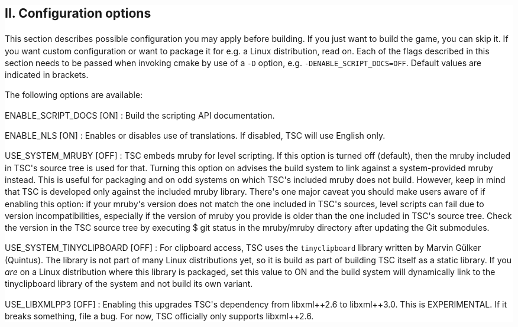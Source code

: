 








II. Configuration options
-------------------------

This section describes possible configuration you may apply before
building. If you just want to build the game, you can skip it. If you
want custom configuration or want to package it for e.g. a Linux
distribution, read on. Each of the flags described in this section
needs to be passed when invoking cmake by use of a `-D` option,
e.g. `-DENABLE_SCRIPT_DOCS=OFF`. Default values are indicated in brackets.

The following options are available:

ENABLE_SCRIPT_DOCS [ON]
: Build the scripting API documentation.

ENABLE_NLS [ON]
: Enables or disables use of translations. If disabled, TSC will use
  English only.

USE_SYSTEM_MRUBY [OFF]
: TSC embeds mruby for level scripting. If this option is turned
  off (default), then the mruby included in TSC's source tree is
  used for that. Turning this option on advises the build system
  to link against a system-provided mruby instead. This is useful
  for packaging and on odd systems on which TSC's included mruby does
  not build. However, keep in mind that TSC is developed only against
  the included mruby library. There's one major caveat you should
  make users aware of if enabling this option: if your mruby's
  version does not match the one included in TSC's sources, level
  scripts can fail due to version incompatibilities, especially
  if the version of mruby you provide is older than the one included
  in TSC's source tree. Check the version in the TSC source tree
  by executing $ git status in the mruby/mruby directory after
  updating the Git submodules.

USE_SYSTEM_TINYCLIPBOARD [OFF]
: For clipboard access, TSC uses the `tinyclipboard` library written
  by Marvin Gülker (Quintus). The library is not part of many Linux
  distributions yet, so it is build as part of building TSC itself
  as a static library. If you *are* on a Linux distribution where
  this library is packaged, set this value to ON and the build
  system will dynamically link to the tinyclipboard library of
  the system and not build its own variant.

USE_LIBXMLPP3 [OFF]
: Enabling this upgrades TSC's dependency from libxml++2.6 to
  libxml++3.0. This is EXPERIMENTAL. If it breaks something,
  file a bug. For now, TSC officially only supports libxml++2.6.


[1]: http://cmake.org
[2]: http://mxe.cc
[3]: https://www.msys2.org